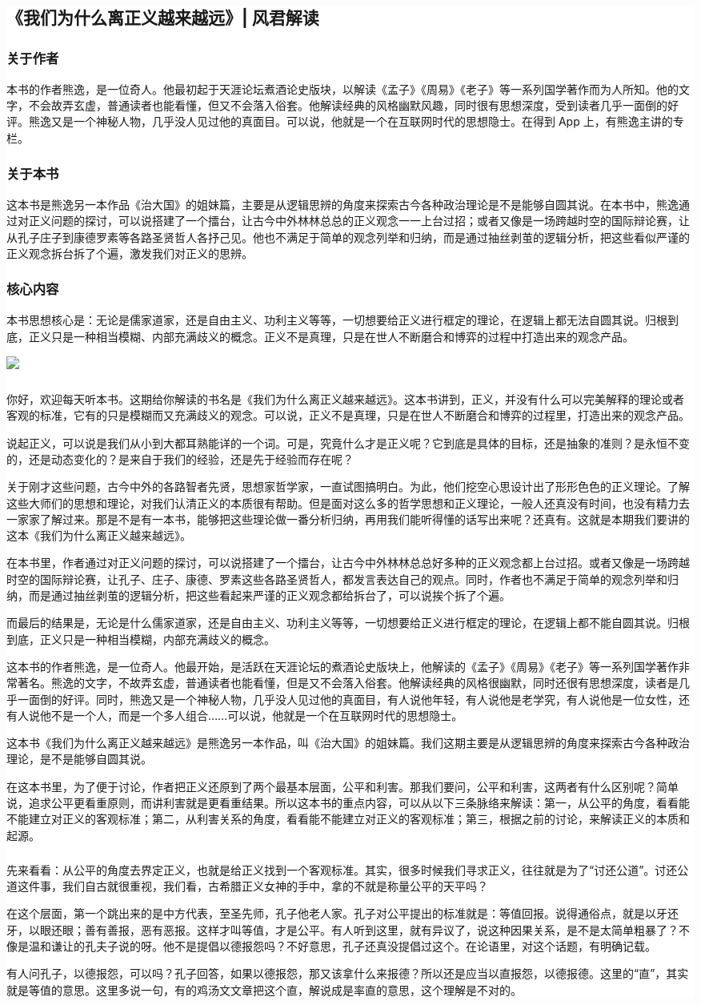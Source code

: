 ## 《我们为什么离正义越来越远》| 风君解读

### 关于作者

本书的作者熊逸，是一位奇人。他最初起于天涯论坛煮酒论史版块，以解读《孟子》《周易》《老子》等一系列国学著作而为人所知。他的文字，不会故弄玄虚，普通读者也能看懂，但又不会落入俗套。他解读经典的风格幽默风趣，同时很有思想深度，受到读者几乎一面倒的好评。熊逸又是一个神秘人物，几乎没人见过他的真面目。可以说，他就是一个在互联网时代的思想隐士。在得到 App 上，有熊逸主讲的专栏。

### 关于本书

这本书是熊逸另一本作品《治大国》的姐妹篇，主要是从逻辑思辨的角度来探索古今各种政治理论是不是能够自圆其说。在本书中，熊逸通过对正义问题的探讨，可以说搭建了一个擂台，让古今中外林林总总的正义观念一一上台过招；或者又像是一场跨越时空的国际辩论赛，让从孔子庄子到康德罗素等各路圣贤哲人各抒己见。他也不满足于简单的观念列举和归纳，而是通过抽丝剥茧的逻辑分析，把这些看似严谨的正义观念拆台拆了个遍，激发我们对正义的思辨。

### 核心内容

本书思想核心是：无论是儒家道家，还是自由主义、功利主义等等，一切想要给正义进行框定的理论，在逻辑上都无法自圆其说。归根到底，正义只是一种相当模糊、内部充满歧义的概念。正义不是真理，只是在世人不断磨合和博弈的过程中打造出来的观念产品。

<img  src="https://piccdn3.umiwi.com/img/201809/29/201809291714067573727545.png" width="2180"/>

###  



你好，欢迎每天听本书。这期给你解读的书名是《我们为什么离正义越来越远》。这本书讲到，正义，并没有什么可以完美解释的理论或者客观的标准，它有的只是模糊而又充满歧义的观念。可以说，正义不是真理，只是在世人不断磨合和博弈的过程里，打造出来的观念产品。

说起正义，可以说是我们从小到大都耳熟能详的一个词。可是，究竟什么才是正义呢？它到底是具体的目标，还是抽象的准则？是永恒不变的，还是动态变化的？是来自于我们的经验，还是先于经验而存在呢？

关于刚才这些问题，古今中外的各路智者先贤，思想家哲学家，一直试图搞明白。为此，他们挖空心思设计出了形形色色的正义理论。了解这些大师们的思想和理论，对我们认清正义的本质很有帮助。但是面对这么多的哲学思想和正义理论，一般人还真没有时间，也没有精力去一家家了解过来。那是不是有一本书，能够把这些理论做一番分析归纳，再用我们能听得懂的话写出来呢？还真有。这就是本期我们要讲的这本《我们为什么离正义越来越远》。

在本书里，作者通过对正义问题的探讨，可以说搭建了一个擂台，让古今中外林林总总好多种的正义观念都上台过招。或者又像是一场跨越时空的国际辩论赛，让孔子、庄子、康德、罗素这些各路圣贤哲人，都发言表达自己的观点。同时，作者也不满足于简单的观念列举和归纳，而是通过抽丝剥茧的逻辑分析，把这些看起来严谨的正义观念都给拆台了，可以说挨个拆了个遍。

而最后的结果是，无论是什么儒家道家，还是自由主义、功利主义等等，一切想要给正义进行框定的理论，在逻辑上都不能自圆其说。归根到底，正义只是一种相当模糊，内部充满歧义的概念。

这本书的作者熊逸，是一位奇人。他最开始，是活跃在天涯论坛的煮酒论史版块上，他解读的《孟子》《周易》《老子》等一系列国学著作非常著名。熊逸的文字，不故弄玄虚，普通读者也能看懂，但是又不会落入俗套。他解读经典的风格很幽默，同时还很有思想深度，读者是几乎一面倒的好评。同时，熊逸又是一个神秘人物，几乎没人见过他的真面目，有人说他年轻，有人说他是老学究，有人说他是一位女性，还有人说他不是一个人，而是一个多人组合……可以说，他就是一个在互联网时代的思想隐士。

这本书《我们为什么离正义越来越远》是熊逸另一本作品，叫《治大国》的姐妹篇。我们这期主要是从逻辑思辨的角度来探索古今各种政治理论，是不是能够自圆其说。

在这本书里，为了便于讨论，作者把正义还原到了两个最基本层面，公平和利害。那我们要问，公平和利害，这两者有什么区别呢？简单说，追求公平更看重原则，而讲利害就是更看重结果。所以这本书的重点内容，可以从以下三条脉络来解读：第一，从公平的角度，看看能不能建立对正义的客观标准；第二，从利害关系的角度，看看能不能建立对正义的客观标准；第三，根据之前的讨论，来解读正义的本质和起源。

###  



先来看看：从公平的角度去界定正义，也就是给正义找到一个客观标准。其实，很多时候我们寻求正义，往往就是为了“讨还公道”。讨还公道这件事，我们自古就很重视，我们看，古希腊正义女神的手中，拿的不就是称量公平的天平吗？

在这个层面，第一个跳出来的是中方代表，至圣先师，孔子他老人家。孔子对公平提出的标准就是：等值回报。说得通俗点，就是以牙还牙，以眼还眼；善有善报，恶有恶报。这样才叫等值，才是公平。有人听到这里，就有异议了，说这种因果关系，是不是太简单粗暴了？不像是温和谦让的孔夫子说的呀。他不是提倡以德报怨吗？不好意思，孔子还真没提倡过这个。在论语里，对这个话题，有明确记载。

有人问孔子，以德报怨，可以吗？孔子回答，如果以德报怨，那又该拿什么来报德？所以还是应当以直报怨，以德报德。这里的“直”，其实就是等值的意思。这里多说一句，有的鸡汤文文章把这个直，解说成是率直的意思，这个理解是不对的。
